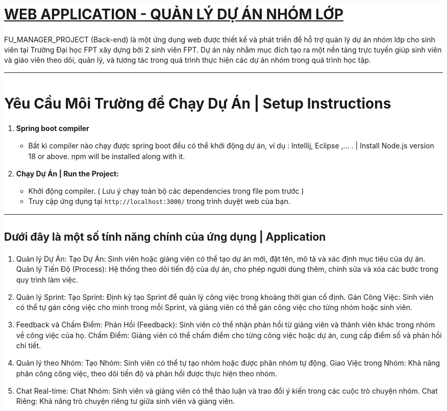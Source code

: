 # [WEB APPLICATION - QUẢN LÝ DỰ ÁN NHÓM LỚP](https://github.com/nguyenhuykhai/manager-tasks-application)

FU_MANAGER_PROJECT (Back-end) là một ứng dụng web được thiết kế và phát triển để hỗ trợ quản lý dự án nhóm lớp cho sinh viên tại Trường Đại học FPT xây dựng bởi 2 sinh viên FPT. Dự án này nhằm mục đích tạo ra một nền tảng trực tuyến giúp sinh viên và giáo viên theo dõi, quản lý, và tương tác trong quá trình thực hiện các dự án nhóm trong quá trình học tập.

---

# Yêu Cầu Môi Trường để Chạy Dự Án | Setup Instructions

1. **Spring boot compiler**

   - Bất kì compiler nào chạy được spring boot đều có thể khởi động dự án, ví dụ : Intellij, Eclipse ,... . | Install Node.js version 18 or above. npm will be installed along with it.

4. **Chạy Dự Án | Run the Project:**
   - Khởi động compiler. ( Lưu ý chạy toàn bộ các dependencies trong file pom trước )
   - Truy cập ứng dụng tại `http://localhost:3000/` trong trình duyệt web của bạn.

---

## Dưới đây là một số tính năng chính của ứng dụng | Application

1. Quản lý Dự Án:
Tạo Dự Án: Sinh viên hoặc giảng viên có thể tạo dự án mới, đặt tên, mô tả và xác định mục tiêu của dự án.
Quản lý Tiến Độ (Process): Hệ thống theo dõi tiến độ của dự án, cho phép người dùng thêm, chỉnh sửa và xóa các bước trong quy trình làm việc.

2. Quản lý Sprint:
Tạo Sprint: Định kỳ tạo Sprint để quản lý công việc trong khoảng thời gian cố định.
Gán Công Việc: Sinh viên có thể tự gán công việc cho mình trong mỗi Sprint, và giảng viên có thể gán công việc cho từng nhóm hoặc sinh viên.

3. Feedback và Chấm Điểm:
Phản Hồi (Feedback): Sinh viên có thể nhận phản hồi từ giảng viên và thành viên khác trong nhóm về công việc của họ.
Chấm Điểm: Giảng viên có thể chấm điểm cho từng công việc hoặc dự án, cung cấp điểm số và phản hồi chi tiết.

4. Quản lý theo Nhóm:
Tạo Nhóm: Sinh viên có thể tự tạo nhóm hoặc được phân nhóm tự động.
Giao Việc trong Nhóm: Khả năng phân công công việc, theo dõi tiến độ và phản hồi được thực hiện theo nhóm.

5. Chat Real-time:
Chat Nhóm: Sinh viên và giảng viên có thể thảo luận và trao đổi ý kiến trong các cuộc trò chuyện nhóm.
Chat Riêng: Khả năng trò chuyện riêng tư giữa sinh viên và giảng viên.
